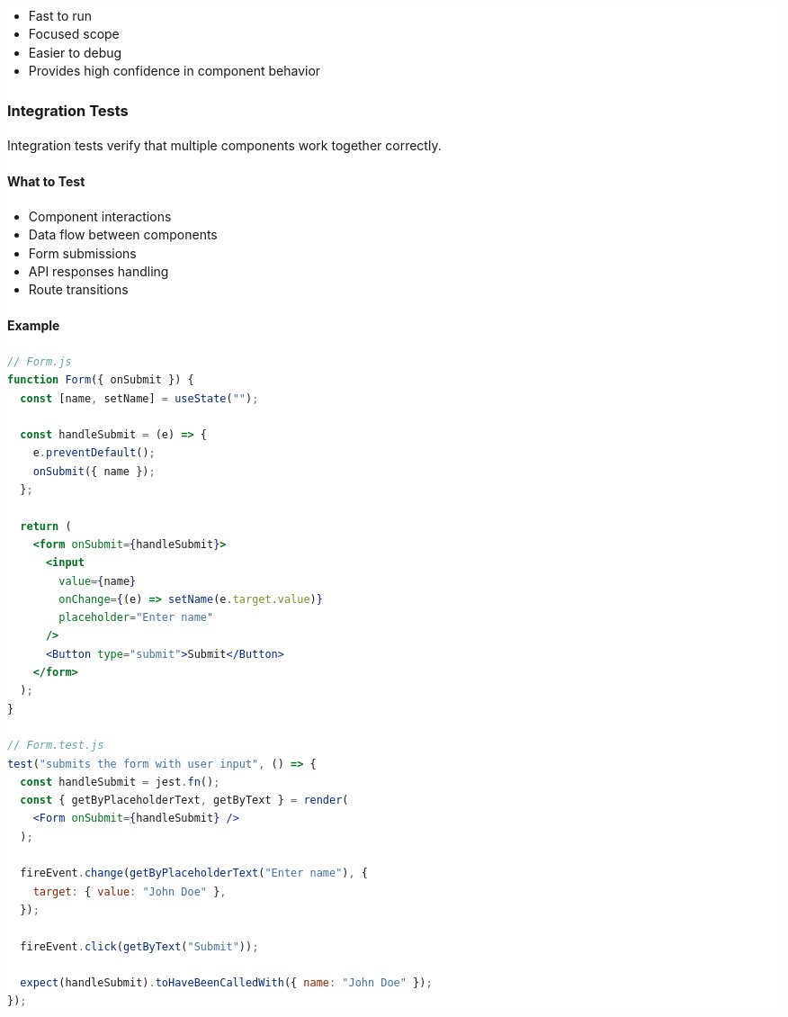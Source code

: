 - Fast to run
- Focused scope
- Easier to debug
- Provides high confidence in component behavior

### Integration Tests

Integration tests verify that multiple components work together correctly.

#### What to Test

- Component interactions
- Data flow between components
- Form submissions
- API responses handling
- Route transitions

#### Example

```jsx
// Form.js
function Form({ onSubmit }) {
  const [name, setName] = useState("");

  const handleSubmit = (e) => {
    e.preventDefault();
    onSubmit({ name });
  };

  return (
    <form onSubmit={handleSubmit}>
      <input
        value={name}
        onChange={(e) => setName(e.target.value)}
        placeholder="Enter name"
      />
      <Button type="submit">Submit</Button>
    </form>
  );
}

// Form.test.js
test("submits the form with user input", () => {
  const handleSubmit = jest.fn();
  const { getByPlaceholderText, getByText } = render(
    <Form onSubmit={handleSubmit} />
  );

  fireEvent.change(getByPlaceholderText("Enter name"), {
    target: { value: "John Doe" },
  });

  fireEvent.click(getByText("Submit"));

  expect(handleSubmit).toHaveBeenCalledWith({ name: "John Doe" });
});
```
